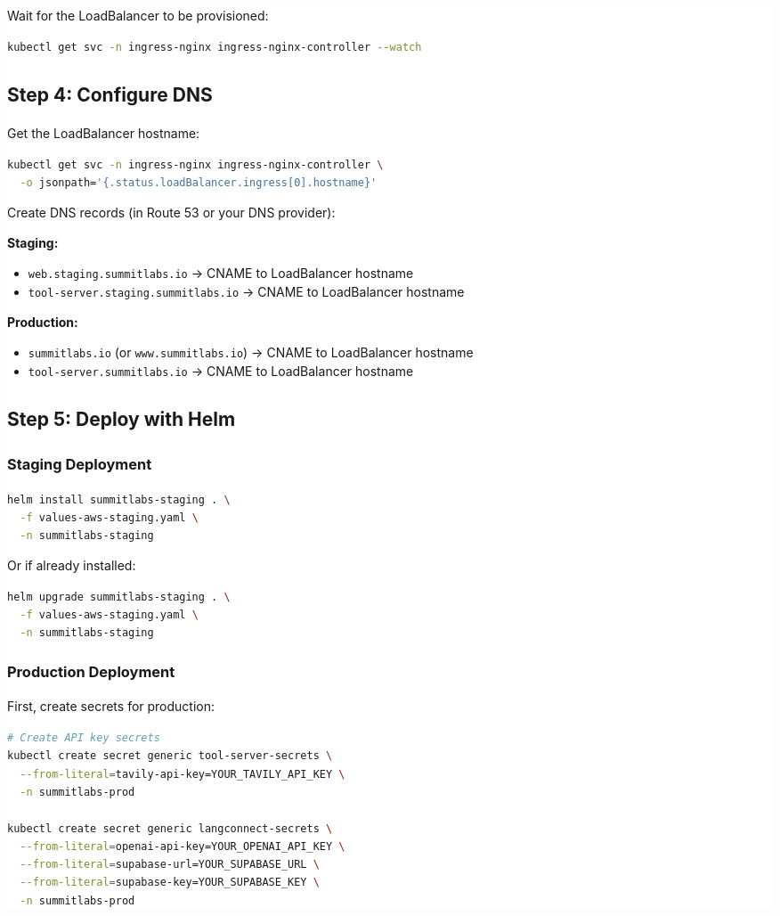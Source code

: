 Wait for the LoadBalancer to be provisioned:

```bash
kubectl get svc -n ingress-nginx ingress-nginx-controller --watch
```

## Step 4: Configure DNS

Get the LoadBalancer hostname:

```bash
kubectl get svc -n ingress-nginx ingress-nginx-controller \
  -o jsonpath='{.status.loadBalancer.ingress[0].hostname}'
```

Create DNS records (in Route 53 or your DNS provider):

**Staging:**
- `web.staging.summitlabs.io` → CNAME to LoadBalancer hostname
- `tool-server.staging.summitlabs.io` → CNAME to LoadBalancer hostname

**Production:**
- `summitlabs.io` (or `www.summitlabs.io`) → CNAME to LoadBalancer hostname
- `tool-server.summitlabs.io` → CNAME to LoadBalancer hostname

## Step 5: Deploy with Helm

### Staging Deployment

```bash
helm install summitlabs-staging . \
  -f values-aws-staging.yaml \
  -n summitlabs-staging
```

Or if already installed:

```bash
helm upgrade summitlabs-staging . \
  -f values-aws-staging.yaml \
  -n summitlabs-staging
```

### Production Deployment

First, create secrets for production:

```bash
# Create API key secrets
kubectl create secret generic tool-server-secrets \
  --from-literal=tavily-api-key=YOUR_TAVILY_API_KEY \
  -n summitlabs-prod

kubectl create secret generic langconnect-secrets \
  --from-literal=openai-api-key=YOUR_OPENAI_API_KEY \
  --from-literal=supabase-url=YOUR_SUPABASE_URL \
  --from-literal=supabase-key=YOUR_SUPABASE_KEY \
  -n summitlabs-prod
```
